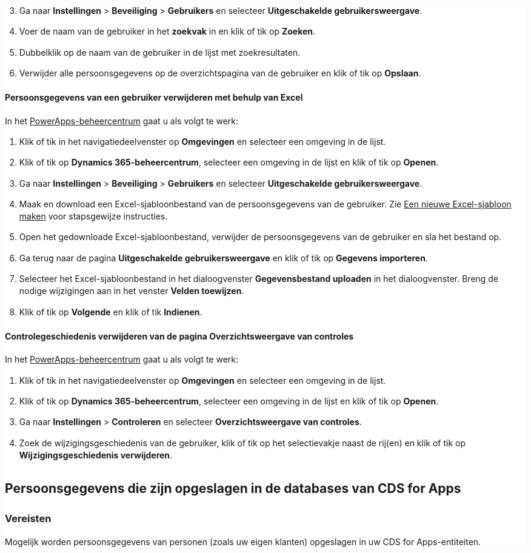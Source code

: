 3. Ga naar **Instellingen** > **Beveiliging** > **Gebruikers** en selecteer **Uitgeschakelde gebruikersweergave**.

4. Voer de naam van de gebruiker in het **zoekvak** in en klik of tik op **Zoeken**.

9. Dubbelklik op de naam van de gebruiker in de lijst met zoekresultaten.

10. Verwijder alle persoonsgegevens op de overzichtspagina van de gebruiker en klik of tik op **Opslaan**.

#### <a name="remove-a-users-personal-data-by-using-excel"></a>Persoonsgegevens van een gebruiker verwijderen met behulp van Excel
In het [PowerApps-beheercentrum](https://admin.powerapps.com/) gaat u als volgt te werk:

1. Klik of tik in het navigatiedeelvenster op **Omgevingen** en selecteer een omgeving in de lijst.

2. Klik of tik op **Dynamics 365-beheercentrum**, selecteer een omgeving in de lijst en klik of tik op **Openen**.

3. Ga naar **Instellingen** > **Beveiliging** > **Gebruikers** en selecteer **Uitgeschakelde gebruikersweergave**.

4. Maak en download een Excel-sjabloonbestand van de persoonsgegevens van de gebruiker. Zie [Een nieuwe Excel-sjabloon maken](https://docs.microsoft.com/en-us/dynamics365/customer-engagement/admin/analyze-your-data-with-excel-templates#create-a-new-excel-template) voor stapsgewijze instructies.

8. Open het gedownloade Excel-sjabloonbestand, verwijder de persoonsgegevens van de gebruiker en sla het bestand op.

9. Ga terug naar de pagina **Uitgeschakelde gebruikersweergave** en klik of tik op **Gegevens importeren**.

10. Selecteer het Excel-sjabloonbestand in het dialoogvenster **Gegevensbestand uploaden** in het dialoogvenster. Breng de nodige wijzigingen aan in het venster **Velden toewijzen**.

12. Klik of tik op **Volgende** en klik of tik **Indienen**.

#### <a name="remove-audit-history-from-the-audit-summary-view-page"></a>Controlegeschiedenis verwijderen van de pagina Overzichtsweergave van controles
In het [PowerApps-beheercentrum](https://admin.powerapps.com/) gaat u als volgt te werk:

1. Klik of tik in het navigatiedeelvenster op **Omgevingen** en selecteer een omgeving in de lijst.

2. Klik of tik op **Dynamics 365-beheercentrum**, selecteer een omgeving in de lijst en klik of tik op **Openen**.

3. Ga naar **Instellingen** > **Controleren** en selecteer **Overzichtsweergave van controles**.

4. Zoek de wijzigingsgeschiedenis van de gebruiker, klik of tik op het selectievakje naast de rij(en) en klik of tik op **Wijzigingsgeschiedenis verwijderen**.

## <a name="personal-data-stored-in-databases-of-cds-for-apps"></a>Persoonsgegevens die zijn opgeslagen in de databases van CDS for Apps

### <a name="prerequisites"></a>Vereisten
Mogelijk worden persoonsgegevens van personen (zoals uw eigen klanten) opgeslagen in uw CDS for Apps-entiteiten.  
